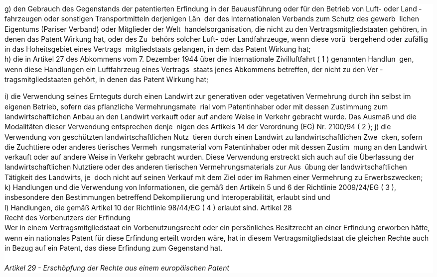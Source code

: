 g) den Gebrauch des Gegenstands der patentierten Erfindung in 
der Bauausführung oder für den Betrieb von Luft- oder Land ­
fahrzeugen oder sonstigen Transportmitteln derjenigen Län ­
der des Internationalen Verbands zum Schutz des gewerb ­
lichen Eigentums (Pariser Verband) oder Mitglieder der Welt ­
handelsorganisation, die nicht zu den Vertragsmitgliedstaaten 
gehören, in denen das Patent Wirkung hat, oder des Zu ­
behörs solcher Luft- oder Landfahrzeuge, wenn diese vorü ­
bergehend oder zufällig in das Hoheitsgebiet eines Vertrags ­
mitgliedstaats gelangen, in dem das Patent Wirkung hat;  
h) die in Artikel 27 des Abkommens vom 7. Dezember 1944 
über die Internationale Zivilluftfahrt (  1 ) genannten Handlun ­
gen, wenn diese Handlungen ein Luftfahrzeug eines Vertrags ­
staats jenes Abkommens betreffen, der nicht zu den Ver ­
tragsmitgliedstaaten gehört, in denen das Patent Wirkung 
hat;

i) die Verwendung seines Ernteguts durch einen Landwirt zur 
generativen oder vegetativen Vermehrung durch ihn selbst 
im eigenen Betrieb, sofern das pflanzliche Vermehrungsmate ­
rial vom Patentinhaber oder mit dessen Zustimmung zum 
landwirtschaftlichen Anbau an den Landwirt verkauft oder 
auf andere Weise in Verkehr gebracht wurde. Das Ausmaß 
und die Modalitäten dieser Verwendung entsprechen denje ­
nigen des Artikels 14 der Verordnung (EG) Nr. 2100/94 (  2 ); 
j) die Verwendung von geschützten landwirtschaftlichen Nutz ­
tieren durch einen Landwirt zu landwirtschaftlichen Zwe ­
cken, sofern die Zuchttiere oder anderes tierisches Vermeh ­
rungsmaterial vom Patentinhaber oder mit dessen Zustim ­
mung an den Landwirt verkauft oder auf andere Weise in 
Verkehr gebracht wurden. Diese Verwendung erstreckt sich 
auch auf die Überlassung der landwirtschaftlichen Nutztiere 
oder des anderen tierischen Vermehrungsmaterials zur Aus ­
übung der landwirtschaftlichen Tätigkeit des Landwirts, je ­
doch nicht auf seinen Verkauf mit dem Ziel oder im Rahmen 
einer Vermehrung zu Erwerbszwecken;  
k) Handlungen und die Verwendung von Informationen, die 
gemäß den Artikeln 5 und 6 der Richtlinie 2009/24/EG (  3 ), 
insbesondere den Bestimmungen betreffend Dekompilierung 
und Interoperabilität, erlaubt sind und  
l) Handlungen, die gemäß Artikel 10 der Richtlinie 
98/44/EG ( 4 ) erlaubt sind.  Artikel 28  
Recht des Vorbenutzers der Erfindung  
Wer in einem Vertragsmitgliedstaat ein Vorbenutzungsrecht 
oder ein persönliches Besitzrecht an einer Erfindung erworben 
hätte, wenn ein nationales Patent für diese Erfindung erteilt 
worden wäre, hat in diesem Vertragsmitgliedstaat die gleichen 
Rechte auch in Bezug auf ein Patent, das diese Erfindung zum 
Gegenstand hat.  

###### Artikel 29 - Erschöpfung der Rechte aus einem europäischen Patent
